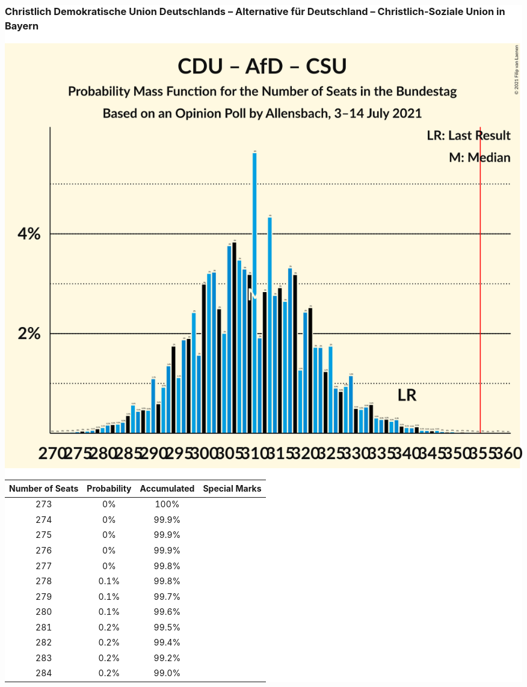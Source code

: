 ### Christlich Demokratische Union Deutschlands – Alternative für Deutschland – Christlich-Soziale Union in Bayern

![Graph with seats probability mass function not yet produced](2021-07-14-Allensbach-coalitions-seats-pmf-cdu–afd–csu.png "Seats Probability Mass Function")

| Number of Seats | Probability | Accumulated | Special Marks |
|:---------------:|:-----------:|:-----------:|:-------------:|
| 273 | 0% | 100% |  |
| 274 | 0% | 99.9% |  |
| 275 | 0% | 99.9% |  |
| 276 | 0% | 99.9% |  |
| 277 | 0% | 99.8% |  |
| 278 | 0.1% | 99.8% |  |
| 279 | 0.1% | 99.7% |  |
| 280 | 0.1% | 99.6% |  |
| 281 | 0.2% | 99.5% |  |
| 282 | 0.2% | 99.4% |  |
| 283 | 0.2% | 99.2% |  |
| 284 | 0.2% | 99.0% |  |